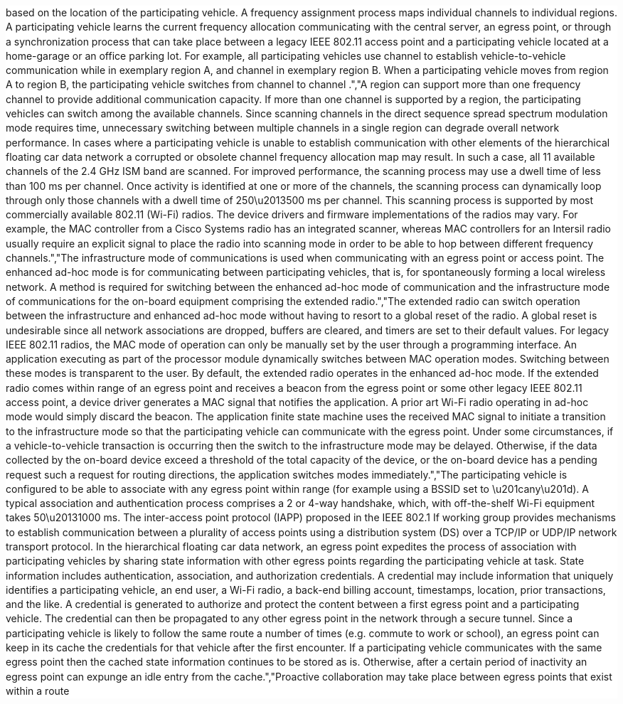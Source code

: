 based on the location of the participating vehicle. A frequency assignment process maps individual channels to individual regions. A participating vehicle learns the current frequency allocation communicating with the central server, an egress point, or through a synchronization process that can take place between a legacy IEEE 802.11 access point and a participating vehicle located at a home-garage or an office parking lot. For example, all participating vehicles use channel  to establish vehicle-to-vehicle communication while in exemplary region A, and channel  in exemplary region B. When a participating vehicle moves from region A to region B, the participating vehicle switches from channel  to channel .","A region can support more than one frequency channel to provide additional communication capacity. If more than one channel is supported by a region, the participating vehicles can switch among the available channels. Since scanning channels in the direct sequence spread spectrum modulation mode requires time, unnecessary switching between multiple channels in a single region can degrade overall network performance. In cases where a participating vehicle is unable to establish communication with other elements of the hierarchical floating car data network a corrupted or obsolete channel frequency allocation map may result. In such a case, all 11 available channels of the 2.4 GHz ISM band are scanned. For improved performance, the scanning process may use a dwell time of less than 100 ms per channel. Once activity is identified at one or more of the channels, the scanning process can dynamically loop through only those channels with a dwell time of 250\u2013500 ms per channel. This scanning process is supported by most commercially available 802.11 (Wi-Fi) radios. The device drivers and firmware implementations of the radios may vary. For example, the MAC controller from a Cisco Systems radio has an integrated scanner, whereas MAC controllers for an Intersil radio usually require an explicit signal to place the radio into scanning mode in order to be able to hop between different frequency channels.","The infrastructure mode of communications is used when communicating with an egress point or access point. The enhanced ad-hoc mode is for communicating between participating vehicles, that is, for spontaneously forming a local wireless network. A method is required for switching between the enhanced ad-hoc mode of communication and the infrastructure mode of communications for the on-board equipment comprising the extended radio.","The extended radio can switch operation between the infrastructure and enhanced ad-hoc mode without having to resort to a global reset of the radio. A global reset is undesirable since all network associations are dropped, buffers are cleared, and timers are set to their default values. For legacy IEEE 802.11 radios, the MAC mode of operation can only be manually set by the user through a programming interface. An application executing as part of the processor module  dynamically switches between MAC operation modes. Switching between these modes is transparent to the user. By default, the extended radio operates in the enhanced ad-hoc mode. If the extended radio comes within range of an egress point and receives a beacon from the egress point or some other legacy IEEE 802.11 access point, a device driver generates a MAC signal that notifies the application. A prior art Wi-Fi radio operating in ad-hoc mode would simply discard the beacon. The application finite state machine uses the received MAC signal to initiate a transition to the infrastructure mode so that the participating vehicle can communicate with the egress point. Under some circumstances, if a vehicle-to-vehicle transaction is occurring then the switch to the infrastructure mode may be delayed. Otherwise, if the data collected by the on-board device exceed a threshold of the total capacity of the device, or the on-board device has a pending request such a request for routing directions, the application switches modes immediately.","The participating vehicle is configured to be able to associate with any egress point within range (for example using a BSSID set to \u201cany\u201d). A typical association and authentication process comprises a 2 or 4-way handshake, which, with off-the-shelf Wi-Fi equipment takes 50\u20131000 ms. The inter-access point protocol (IAPP) proposed in the IEEE 802.1 If working group provides mechanisms to establish communication between a plurality of access points using a distribution system (DS) over a TCP\/IP or UDP\/IP network transport protocol. In the hierarchical floating car data network, an egress point expedites the process of association with participating vehicles by sharing state information with other egress points regarding the participating vehicle at task. State information includes authentication, association, and authorization credentials. A credential may include information that uniquely identifies a participating vehicle, an end user, a Wi-Fi radio, a back-end billing account, timestamps, location, prior transactions, and the like. A credential is generated to authorize and protect the content between a first egress point and a participating vehicle. The credential can then be propagated to any other egress point in the network through a secure tunnel. Since a participating vehicle is likely to follow the same route a number of times (e.g. commute to work or school), an egress point can keep in its cache the credentials for that vehicle after the first encounter. If a participating vehicle communicates with the same egress point then the cached state information continues to be stored as is. Otherwise, after a certain period of inactivity an egress point can expunge an idle entry from the cache.","Proactive collaboration may take place between egress points that exist within a route